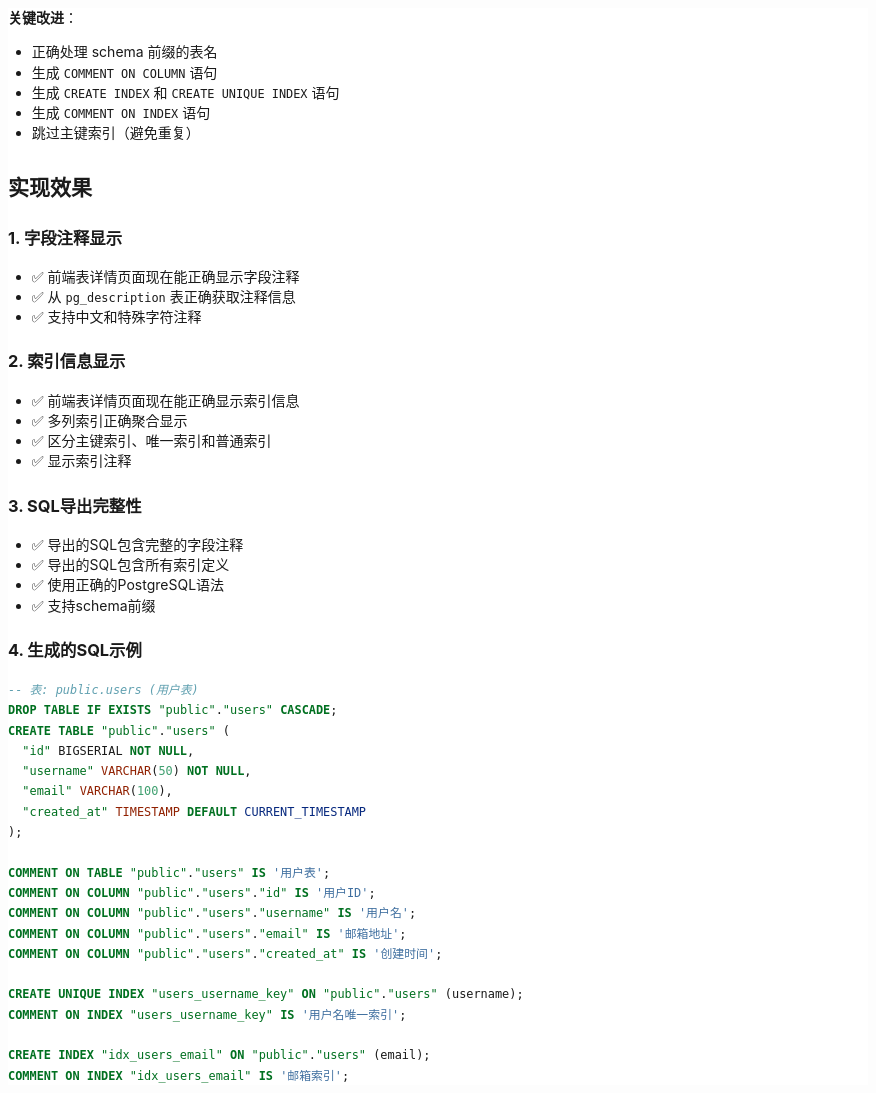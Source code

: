 **关键改进**：
- 正确处理 schema 前缀的表名
- 生成 `COMMENT ON COLUMN` 语句
- 生成 `CREATE INDEX` 和 `CREATE UNIQUE INDEX` 语句
- 生成 `COMMENT ON INDEX` 语句
- 跳过主键索引（避免重复）

## 实现效果

### 1. 字段注释显示
- ✅ 前端表详情页面现在能正确显示字段注释
- ✅ 从 `pg_description` 表正确获取注释信息
- ✅ 支持中文和特殊字符注释

### 2. 索引信息显示
- ✅ 前端表详情页面现在能正确显示索引信息
- ✅ 多列索引正确聚合显示
- ✅ 区分主键索引、唯一索引和普通索引
- ✅ 显示索引注释

### 3. SQL导出完整性
- ✅ 导出的SQL包含完整的字段注释
- ✅ 导出的SQL包含所有索引定义
- ✅ 使用正确的PostgreSQL语法
- ✅ 支持schema前缀

### 4. 生成的SQL示例
```sql
-- 表: public.users (用户表)
DROP TABLE IF EXISTS "public"."users" CASCADE;
CREATE TABLE "public"."users" (
  "id" BIGSERIAL NOT NULL,
  "username" VARCHAR(50) NOT NULL,
  "email" VARCHAR(100),
  "created_at" TIMESTAMP DEFAULT CURRENT_TIMESTAMP
);

COMMENT ON TABLE "public"."users" IS '用户表';
COMMENT ON COLUMN "public"."users"."id" IS '用户ID';
COMMENT ON COLUMN "public"."users"."username" IS '用户名';
COMMENT ON COLUMN "public"."users"."email" IS '邮箱地址';
COMMENT ON COLUMN "public"."users"."created_at" IS '创建时间';

CREATE UNIQUE INDEX "users_username_key" ON "public"."users" (username);
COMMENT ON INDEX "users_username_key" IS '用户名唯一索引';

CREATE INDEX "idx_users_email" ON "public"."users" (email);
COMMENT ON INDEX "idx_users_email" IS '邮箱索引';
```
